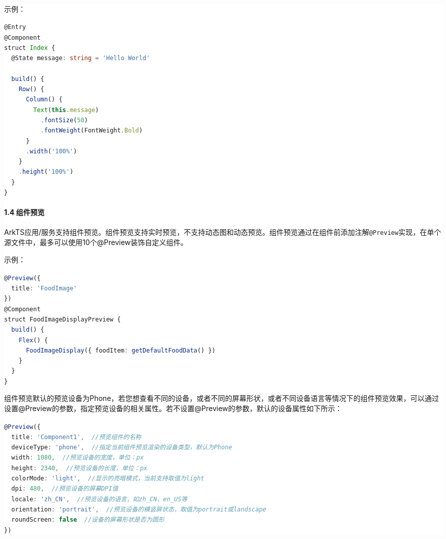 示例：

```typescript
@Entry
@Component
struct Index {
  @State message: string = 'Hello World'

  build() {
    Row() {
      Column() {
        Text(this.message)
          .fontSize(50)
          .fontWeight(FontWeight.Bold)
      }
      .width('100%')
    }
    .height('100%')
  }
}
```

#### 1.4 组件预览

ArkTS应用/服务支持组件预览。组件预览支持实时预览，不支持动态图和动态预览。组件预览通过在组件前添加注解`@Preview`实现，在单个源文件中，最多可以使用10个@Preview装饰自定义组件。

示例：

```typescript
@Preview({
  title: 'FoodImage'
})
@Component
struct FoodImageDisplayPreview {
  build() {
    Flex() {
      FoodImageDisplay({ foodItem: getDefaultFoodData() })
    }
  }
}
```

组件预览默认的预览设备为Phone，若您想查看不同的设备，或者不同的屏幕形状，或者不同设备语言等情况下的组件预览效果，可以通过设置@Preview的参数，指定预览设备的相关属性。若不设置@Preview的参数，默认的设备属性如下所示：

```typescript
@Preview({
  title: 'Component1',  //预览组件的名称
  deviceType: 'phone',  //指定当前组件预览渲染的设备类型，默认为Phone
  width: 1080,  //预览设备的宽度，单位：px
  height: 2340,  //预览设备的长度，单位：px
  colorMode: 'light',  //显示的亮暗模式，当前支持取值为light
  dpi: 480,  //预览设备的屏幕DPI值
  locale: 'zh_CN',  //预览设备的语言，如zh_CN、en_US等
  orientation: 'portrait',  //预览设备的横竖屏状态，取值为portrait或landscape
  roundScreen: false  //设备的屏幕形状是否为圆形
})
```
